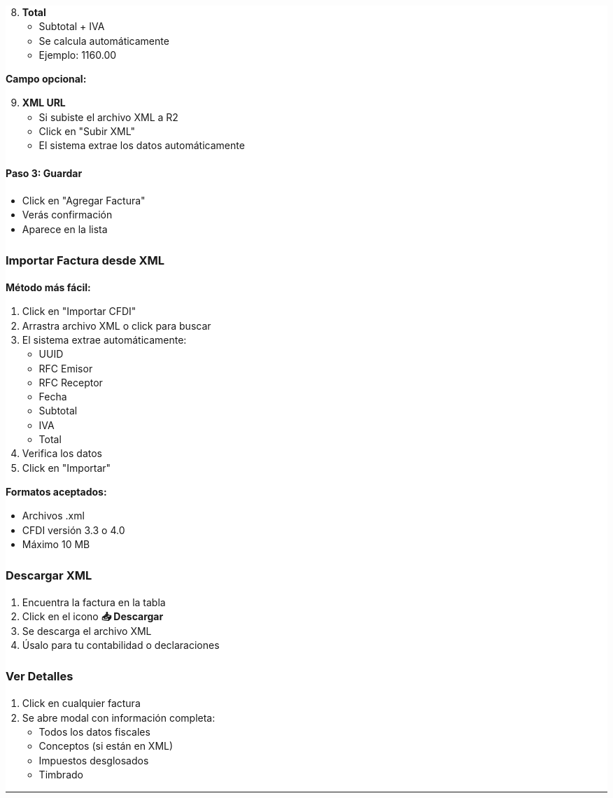 8. **Total**
   - Subtotal + IVA
   - Se calcula automáticamente
   - Ejemplo: 1160.00

**Campo opcional:**

9. **XML URL**
   - Si subiste el archivo XML a R2
   - Click en "Subir XML"
   - El sistema extrae los datos automáticamente

#### Paso 3: Guardar
- Click en "Agregar Factura"
- Verás confirmación
- Aparece en la lista

### Importar Factura desde XML

**Método más fácil:**

1. Click en "Importar CFDI"
2. Arrastra archivo XML o click para buscar
3. El sistema extrae automáticamente:
   - UUID
   - RFC Emisor
   - RFC Receptor
   - Fecha
   - Subtotal
   - IVA
   - Total
4. Verifica los datos
5. Click en "Importar"

**Formatos aceptados:**
- Archivos .xml
- CFDI versión 3.3 o 4.0
- Máximo 10 MB

### Descargar XML

1. Encuentra la factura en la tabla
2. Click en el icono **📥 Descargar**
3. Se descarga el archivo XML
4. Úsalo para tu contabilidad o declaraciones

### Ver Detalles

1. Click en cualquier factura
2. Se abre modal con información completa:
   - Todos los datos fiscales
   - Conceptos (si están en XML)
   - Impuestos desglosados
   - Timbrado

---